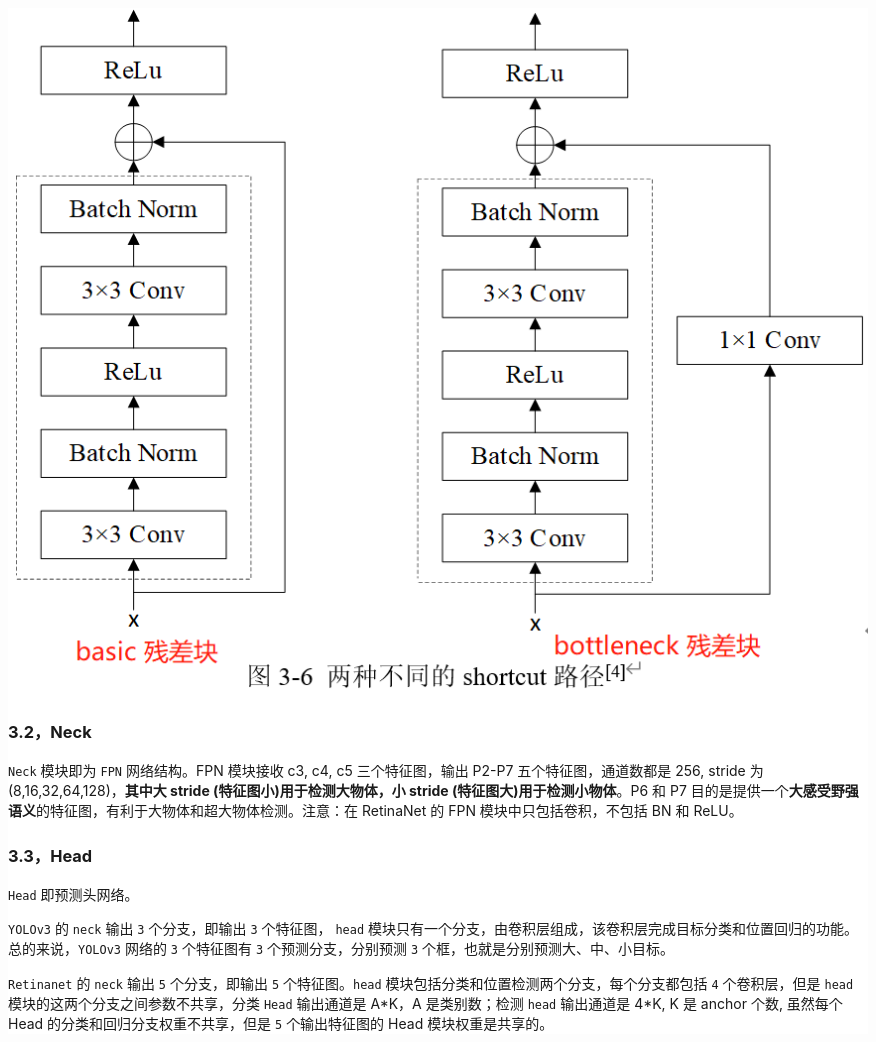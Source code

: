 ![两种残差块结构](../../data/images/retinanet/两种残差块结构.png )
  
###  3.2，Neck
  
  
`Neck` 模块即为 `FPN` 网络结构。FPN 模块接收 c3, c4, c5 三个特征图，输出 P2-P7 五个特征图，通道数都是 256, stride 为 (8,16,32,64,128)，**其中大 stride (特征图小)用于检测大物体，小 stride (特征图大)用于检测小物体**。P6 和 P7 目的是提供一个**大感受野强语义**的特征图，有利于大物体和超大物体检测。注意：在 RetinaNet 的 FPN 模块中只包括卷积，不包括 BN 和 ReLU。
  
###  3.3，Head
  
  
`Head` 即预测头网络。
  
`YOLOv3` 的 `neck` 输出 `3` 个分支，即输出 `3` 个特征图， `head` 模块只有一个分支，由卷积层组成，该卷积层完成目标分类和位置回归的功能。总的来说，`YOLOv3` 网络的 `3` 个特征图有 `3` 个预测分支，分别预测 `3` 个框，也就是分别预测大、中、小目标。
  
`Retinanet` 的 `neck` 输出 `5` 个分支，即输出 `5` 个特征图。`head` 模块包括分类和位置检测两个分支，每个分支都包括 `4` 个卷积层，但是 `head` 模块的这两个分支之间参数不共享，分类 `Head` 输出通道是 A\*K，A 是类别数；检测 `head` 输出通道是 4*K, K 是 anchor 个数, 虽然每个 Head 的分类和回归分支权重不共享，但是 `5` 个输出特征图的 Head 模块权重是共享的。
  